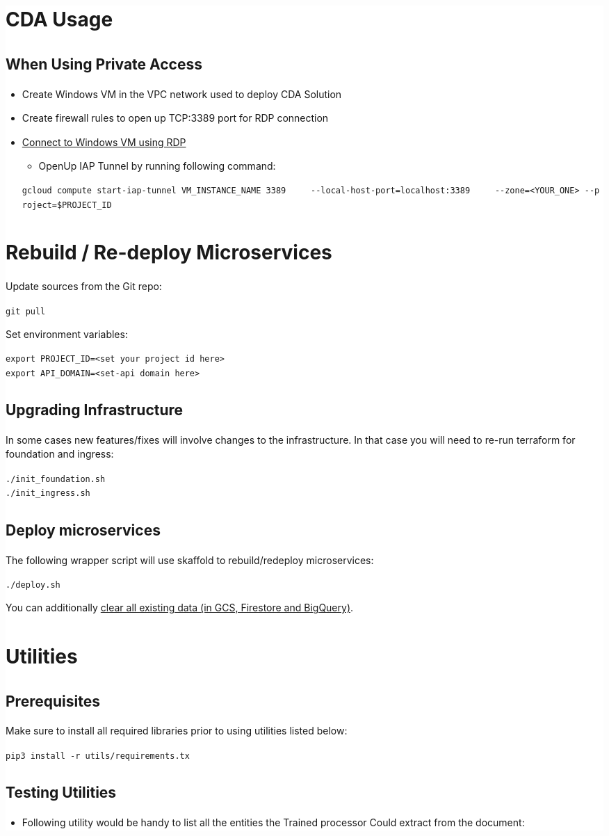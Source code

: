 

# CDA Usage
## When Using Private Access

- Create Windows VM in the VPC network used to deploy CDA Solution
- Create firewall rules to open up TCP:3389 port for RDP connection
- [Connect to Windows VM using RDP](https://cloud.google.com/compute/docs/instances/connecting-to-windows)
  - OpenUp IAP Tunnel by running following command:

  ```shell
  gcloud compute start-iap-tunnel VM_INSTANCE_NAME 3389     --local-host-port=localhost:3389     --zone=<YOUR_ONE> --project=$PROJECT_ID
  ```


# <a name="rebuild-redeploy-microservices"></a> Rebuild / Re-deploy Microservices

Update sources from the Git repo:
```shell
git pull
```

Set environment variables:
```shell
export PROJECT_ID=<set your project id here>
export API_DOMAIN=<set-api domain here>
```

## Upgrading Infrastructure
In some cases new features/fixes will involve changes to the infrastructure.
In that case you will need to re-run terraform for foundation and ingress: 

```shell
./init_foundation.sh
./init_ingress.sh
```
 
## Deploy microservices

The following wrapper script will use skaffold to rebuild/redeploy microservices:
```shell
./deploy.sh
```

You can additionally [clear all existing data (in GCS, Firestore and BigQuery)](#cleaning-data).


# Utilities
## Prerequisites
Make sure to install all required libraries prior to using utilities listed below:
```shell
pip3 install -r utils/requirements.tx
```
## Testing Utilities
- Following utility would be handy to list all the entities the Trained processor Could extract from the document:
